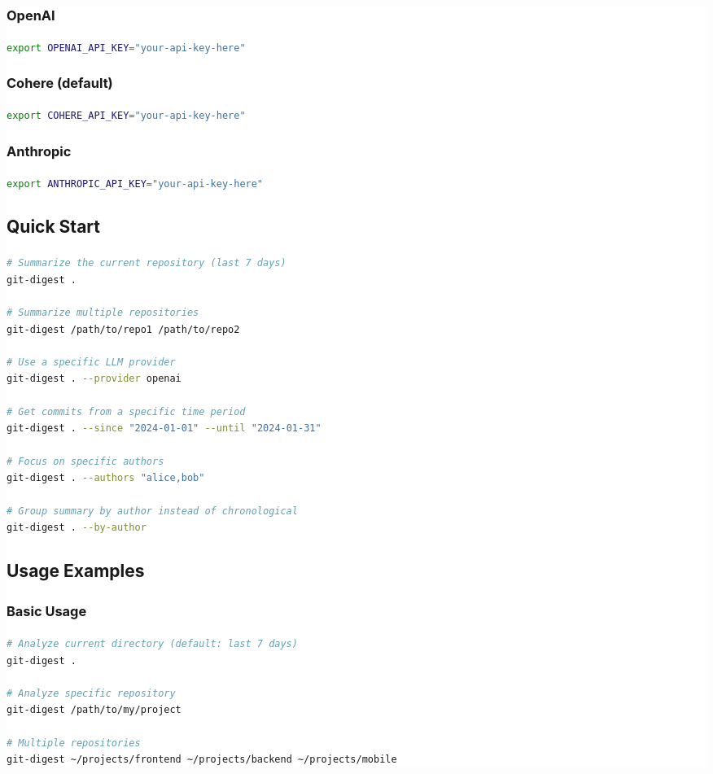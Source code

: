 ### OpenAI

```bash
export OPENAI_API_KEY="your-api-key-here"
```

### Cohere (default)

```bash
export COHERE_API_KEY="your-api-key-here"
```

### Anthropic

```bash
export ANTHROPIC_API_KEY="your-api-key-here"
```

## Quick Start

```bash
# Summarize the current repository (last 7 days)
git-digest .

# Summarize multiple repositories
git-digest /path/to/repo1 /path/to/repo2

# Use a specific LLM provider
git-digest . --provider openai

# Get commits from a specific time period
git-digest . --since "2024-01-01" --until "2024-01-31"

# Focus on specific authors
git-digest . --authors "alice,bob"

# Group summary by author instead of chronological
git-digest . --by-author
```

## Usage Examples

### Basic Usage

```bash
# Analyze current directory (default: last 7 days)
git-digest .

# Analyze specific repository
git-digest /path/to/my/project

# Multiple repositories
git-digest ~/projects/frontend ~/projects/backend ~/projects/mobile
```

